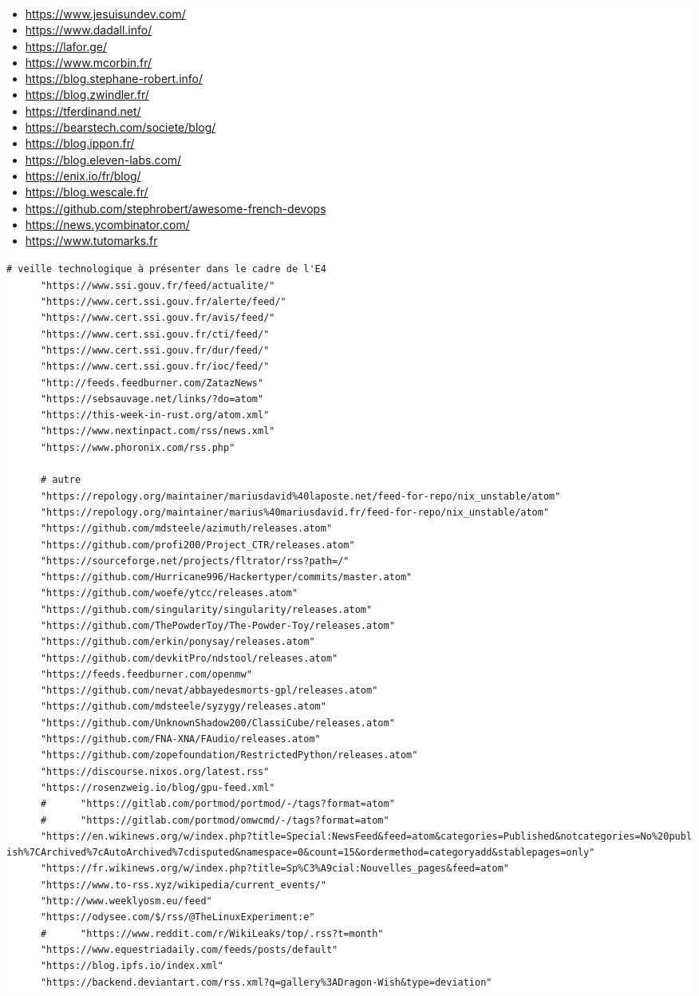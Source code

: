 
- <https://www.jesuisundev.com/>
- <https://www.dadall.info/>
- <https://lafor.ge/>
- <https://www.mcorbin.fr/>
- <https://blog.stephane-robert.info/>
- <https://blog.zwindler.fr/>
- <https://tferdinand.net/>
- <https://bearstech.com/societe/blog/>
- <https://blog.ippon.fr/>
- <https://blog.eleven-labs.com/>
- <https://enix.io/fr/blog/>
- <https://blog.wescale.fr/>
- <https://github.com/stephrobert/awesome-french-devops>
- <https://news.ycombinator.com/>
- <https://www.tutomarks.fr>


```
# veille technologique à présenter dans le cadre de l'E4
      "https://www.ssi.gouv.fr/feed/actualite/"
      "https://www.cert.ssi.gouv.fr/alerte/feed/"
      "https://www.cert.ssi.gouv.fr/avis/feed/"
      "https://www.cert.ssi.gouv.fr/cti/feed/"
      "https://www.cert.ssi.gouv.fr/dur/feed/"
      "https://www.cert.ssi.gouv.fr/ioc/feed/"
      "http://feeds.feedburner.com/ZatazNews"
      "https://sebsauvage.net/links/?do=atom"
      "https://this-week-in-rust.org/atom.xml"
      "https://www.nextinpact.com/rss/news.xml"
      "https://www.phoronix.com/rss.php"

      # autre
      "https://repology.org/maintainer/mariusdavid%40laposte.net/feed-for-repo/nix_unstable/atom"
      "https://repology.org/maintainer/marius%40mariusdavid.fr/feed-for-repo/nix_unstable/atom"
      "https://github.com/mdsteele/azimuth/releases.atom"
      "https://github.com/profi200/Project_CTR/releases.atom"
      "https://sourceforge.net/projects/fltrator/rss?path=/"
      "https://github.com/Hurricane996/Hackertyper/commits/master.atom"
      "https://github.com/woefe/ytcc/releases.atom"
      "https://github.com/singularity/singularity/releases.atom"
      "https://github.com/ThePowderToy/The-Powder-Toy/releases.atom"
      "https://github.com/erkin/ponysay/releases.atom"
      "https://github.com/devkitPro/ndstool/releases.atom"
      "https://feeds.feedburner.com/openmw"
      "https://github.com/nevat/abbayedesmorts-gpl/releases.atom"
      "https://github.com/mdsteele/syzygy/releases.atom"
      "https://github.com/UnknownShadow200/ClassiCube/releases.atom"
      "https://github.com/FNA-XNA/FAudio/releases.atom"
      "https://github.com/zopefoundation/RestrictedPython/releases.atom"
      "https://discourse.nixos.org/latest.rss"
      "https://rosenzweig.io/blog/gpu-feed.xml"
      #      "https://gitlab.com/portmod/portmod/-/tags?format=atom"
      #      "https://gitlab.com/portmod/omwcmd/-/tags?format=atom"
      "https://en.wikinews.org/w/index.php?title=Special:NewsFeed&feed=atom&categories=Published&notcategories=No%20publish%7CArchived%7cAutoArchived%7cdisputed&namespace=0&count=15&ordermethod=categoryadd&stablepages=only"
      "https://fr.wikinews.org/w/index.php?title=Sp%C3%A9cial:Nouvelles_pages&feed=atom"
      "https://www.to-rss.xyz/wikipedia/current_events/"
      "http://www.weeklyosm.eu/feed"
      "https://odysee.com/$/rss/@TheLinuxExperiment:e"
      #      "https://www.reddit.com/r/WikiLeaks/top/.rss?t=month"
      "https://www.equestriadaily.com/feeds/posts/default"
      "https://blog.ipfs.io/index.xml"
      "https://backend.deviantart.com/rss.xml?q=gallery%3ADragon-Wish&type=deviation"
```